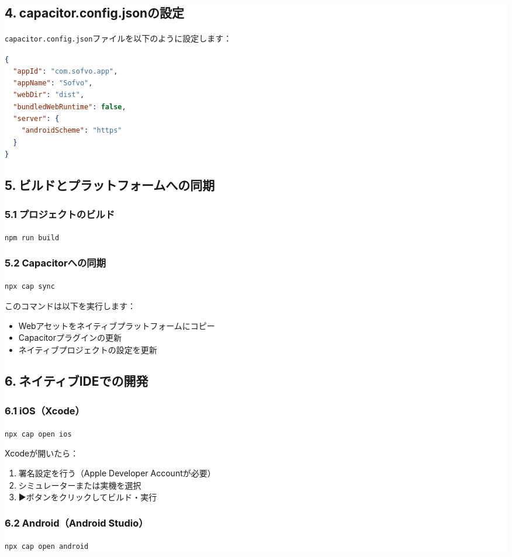 ## 4. capacitor.config.jsonの設定

`capacitor.config.json`ファイルを以下のように設定します：

```json
{
  "appId": "com.sofvo.app",
  "appName": "Sofvo",
  "webDir": "dist",
  "bundledWebRuntime": false,
  "server": {
    "androidScheme": "https"
  }
}
```

## 5. ビルドとプラットフォームへの同期

### 5.1 プロジェクトのビルド

```bash
npm run build
```

### 5.2 Capacitorへの同期

```bash
npx cap sync
```

このコマンドは以下を実行します：
- Webアセットをネイティブプラットフォームにコピー
- Capacitorプラグインの更新
- ネイティブプロジェクトの設定を更新

## 6. ネイティブIDEでの開発

### 6.1 iOS（Xcode）

```bash
npx cap open ios
```

Xcodeが開いたら：
1. 署名設定を行う（Apple Developer Accountが必要）
2. シミュレーターまたは実機を選択
3. ▶️ボタンをクリックしてビルド・実行

### 6.2 Android（Android Studio）

```bash
npx cap open android
```
